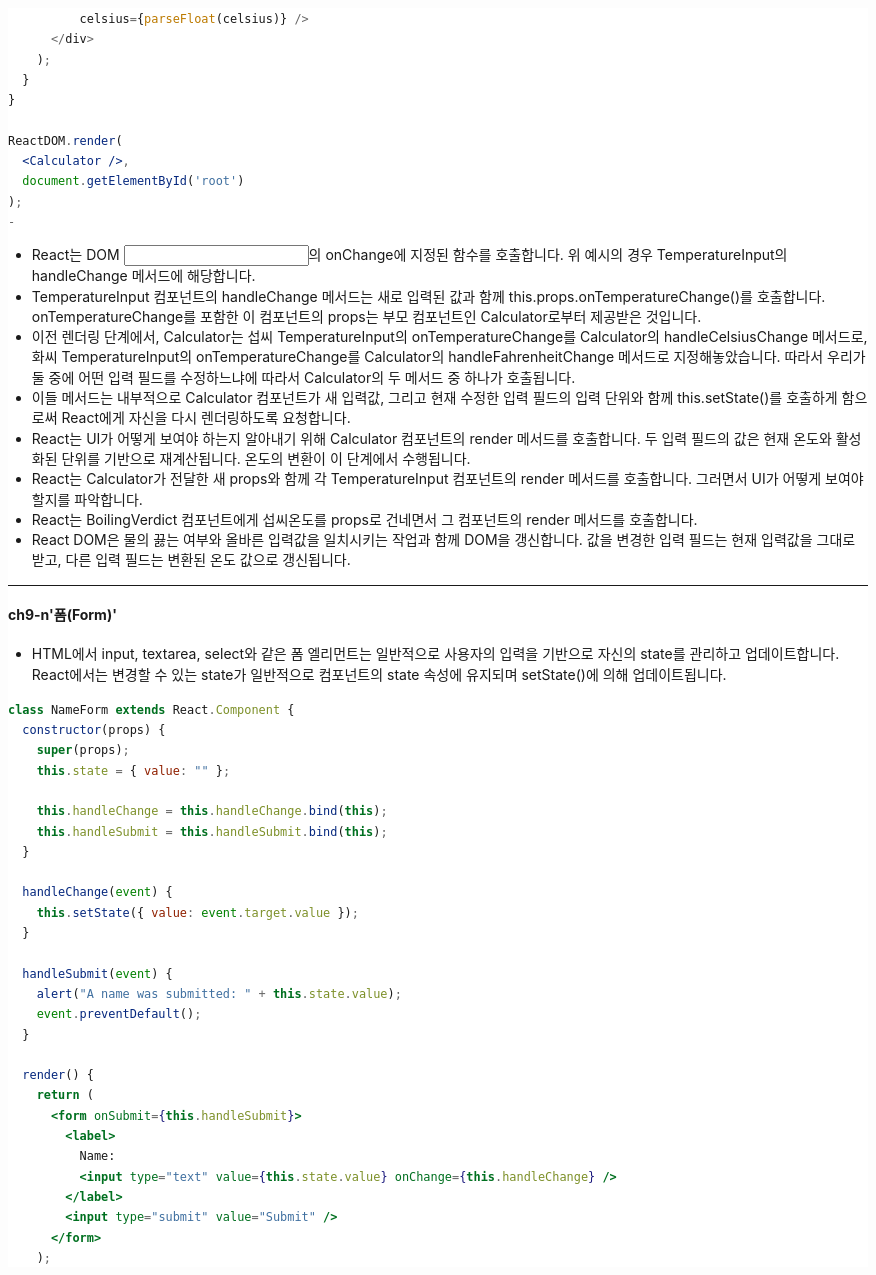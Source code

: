 ```jsx
          celsius={parseFloat(celsius)} />
      </div>
    );
  }
}

ReactDOM.render(
  <Calculator />,
  document.getElementById('root')
);
-
```

- React는 DOM <input>의 onChange에 지정된 함수를 호출합니다. 위 예시의 경우 TemperatureInput의 handleChange 메서드에 해당합니다.
- TemperatureInput 컴포넌트의 handleChange 메서드는 새로 입력된 값과 함께 this.props.onTemperatureChange()를 호출합니다. onTemperatureChange를 포함한 이 컴포넌트의 props는 부모 컴포넌트인 Calculator로부터 제공받은 것입니다.
- 이전 렌더링 단계에서, Calculator는 섭씨 TemperatureInput의 onTemperatureChange를 Calculator의 handleCelsiusChange 메서드로, 화씨 TemperatureInput의 onTemperatureChange를 Calculator의 handleFahrenheitChange 메서드로 지정해놓았습니다. 따라서 우리가 둘 중에 어떤 입력 필드를 수정하느냐에 따라서 Calculator의 두 메서드 중 하나가 호출됩니다.
- 이들 메서드는 내부적으로 Calculator 컴포넌트가 새 입력값, 그리고 현재 수정한 입력 필드의 입력 단위와 함께 this.setState()를 호출하게 함으로써 React에게 자신을 다시 렌더링하도록 요청합니다.
- React는 UI가 어떻게 보여야 하는지 알아내기 위해 Calculator 컴포넌트의 render 메서드를 호출합니다. 두 입력 필드의 값은 현재 온도와 활성화된 단위를 기반으로 재계산됩니다. 온도의 변환이 이 단계에서 수행됩니다.
- React는 Calculator가 전달한 새 props와 함께 각 TemperatureInput 컴포넌트의 render 메서드를 호출합니다. 그러면서 UI가 어떻게 보여야 할지를 파악합니다.
- React는 BoilingVerdict 컴포넌트에게 섭씨온도를 props로 건네면서 그 컴포넌트의 render 메서드를 호출합니다.
- React DOM은 물의 끓는 여부와 올바른 입력값을 일치시키는 작업과 함께 DOM을 갱신합니다. 값을 변경한 입력 필드는 현재 입력값을 그대로 받고, 다른 입력 필드는 변환된 온도 값으로 갱신됩니다.

---

#### <b>ch9-n'폼(Form)'</b>

- HTML에서 input, textarea, select와 같은 폼 엘리먼트는 일반적으로 사용자의 입력을 기반으로 자신의 state를 관리하고 업데이트합니다. React에서는 변경할 수 있는 state가 일반적으로 컴포넌트의 state 속성에 유지되며 setState()에 의해 업데이트됩니다.

```jsx
class NameForm extends React.Component {
  constructor(props) {
    super(props);
    this.state = { value: "" };

    this.handleChange = this.handleChange.bind(this);
    this.handleSubmit = this.handleSubmit.bind(this);
  }

  handleChange(event) {
    this.setState({ value: event.target.value });
  }

  handleSubmit(event) {
    alert("A name was submitted: " + this.state.value);
    event.preventDefault();
  }

  render() {
    return (
      <form onSubmit={this.handleSubmit}>
        <label>
          Name:
          <input type="text" value={this.state.value} onChange={this.handleChange} />
        </label>
        <input type="submit" value="Submit" />
      </form>
    );
```